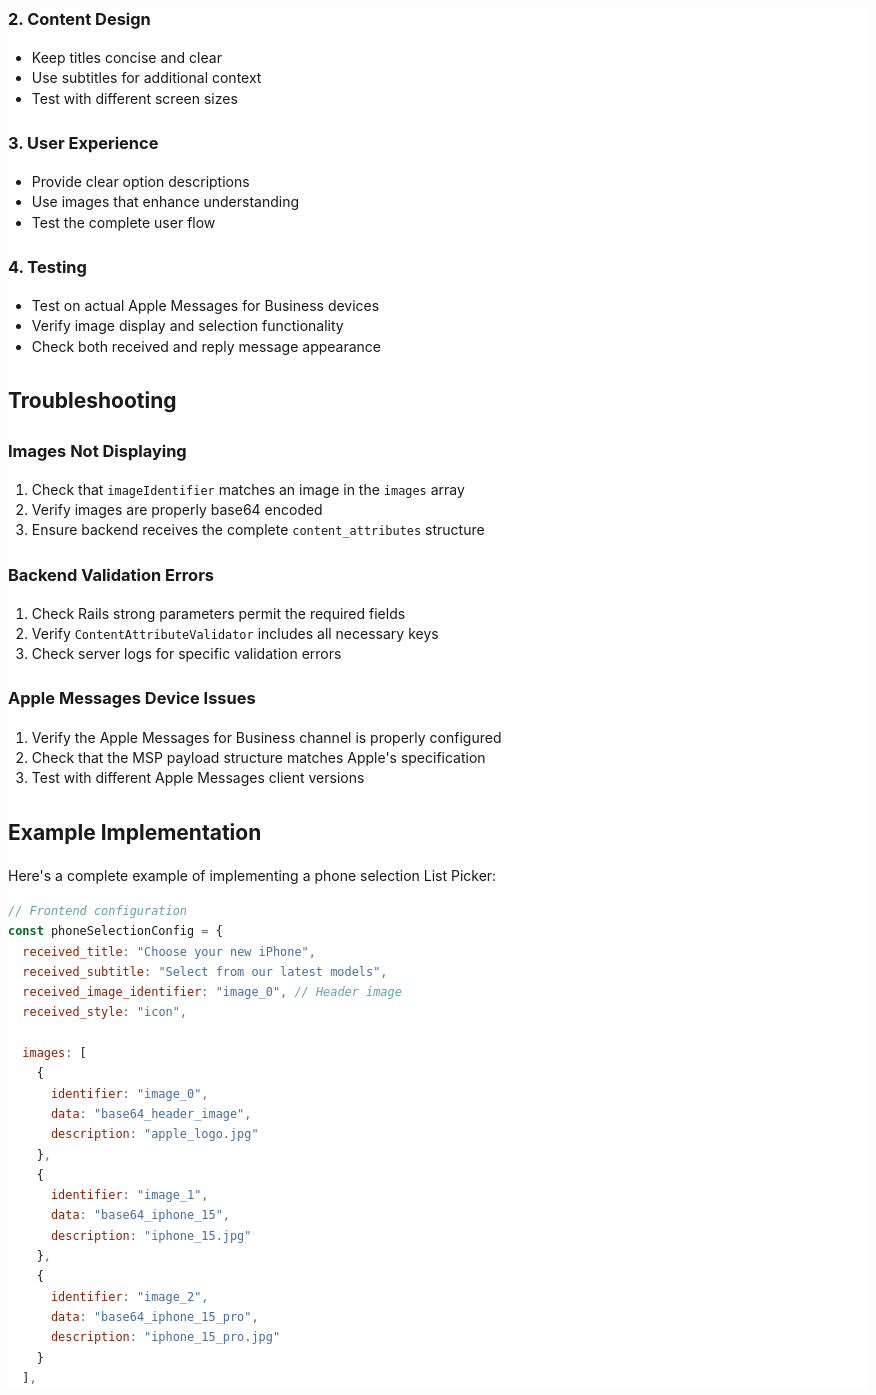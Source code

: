 ### 2. Content Design
- Keep titles concise and clear
- Use subtitles for additional context
- Test with different screen sizes

### 3. User Experience
- Provide clear option descriptions
- Use images that enhance understanding
- Test the complete user flow

### 4. Testing
- Test on actual Apple Messages for Business devices
- Verify image display and selection functionality
- Check both received and reply message appearance

## Troubleshooting

### Images Not Displaying
1. Check that `imageIdentifier` matches an image in the `images` array
2. Verify images are properly base64 encoded
3. Ensure backend receives the complete `content_attributes` structure

### Backend Validation Errors
1. Check Rails strong parameters permit the required fields
2. Verify `ContentAttributeValidator` includes all necessary keys
3. Check server logs for specific validation errors

### Apple Messages Device Issues
1. Verify the Apple Messages for Business channel is properly configured
2. Check that the MSP payload structure matches Apple's specification
3. Test with different Apple Messages client versions

## Example Implementation

Here's a complete example of implementing a phone selection List Picker:

```javascript
// Frontend configuration
const phoneSelectionConfig = {
  received_title: "Choose your new iPhone",
  received_subtitle: "Select from our latest models",
  received_image_identifier: "image_0", // Header image
  received_style: "icon",
  
  images: [
    {
      identifier: "image_0",
      data: "base64_header_image",
      description: "apple_logo.jpg"
    },
    {
      identifier: "image_1", 
      data: "base64_iphone_15",
      description: "iphone_15.jpg"
    },
    {
      identifier: "image_2",
      data: "base64_iphone_15_pro", 
      description: "iphone_15_pro.jpg"
    }
  ],
```